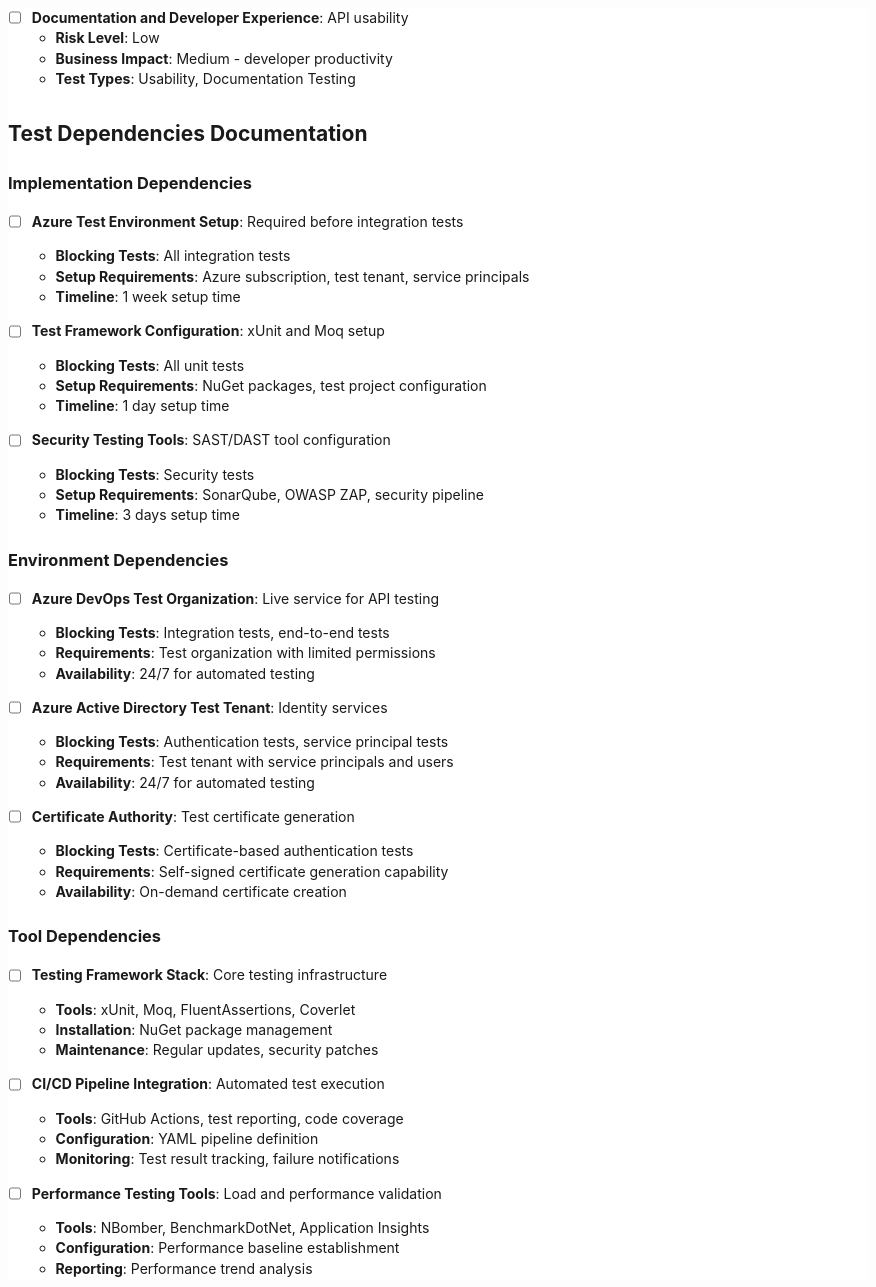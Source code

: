 - [ ] **Documentation and Developer Experience**: API usability
  - **Risk Level**: Low
  - **Business Impact**: Medium - developer productivity
  - **Test Types**: Usability, Documentation Testing

## Test Dependencies Documentation

### Implementation Dependencies

- [ ] **Azure Test Environment Setup**: Required before integration tests
  - **Blocking Tests**: All integration tests
  - **Setup Requirements**: Azure subscription, test tenant, service principals
  - **Timeline**: 1 week setup time

- [ ] **Test Framework Configuration**: xUnit and Moq setup
  - **Blocking Tests**: All unit tests
  - **Setup Requirements**: NuGet packages, test project configuration
  - **Timeline**: 1 day setup time

- [ ] **Security Testing Tools**: SAST/DAST tool configuration
  - **Blocking Tests**: Security tests
  - **Setup Requirements**: SonarQube, OWASP ZAP, security pipeline
  - **Timeline**: 3 days setup time

### Environment Dependencies

- [ ] **Azure DevOps Test Organization**: Live service for API testing
  - **Blocking Tests**: Integration tests, end-to-end tests
  - **Requirements**: Test organization with limited permissions
  - **Availability**: 24/7 for automated testing

- [ ] **Azure Active Directory Test Tenant**: Identity services
  - **Blocking Tests**: Authentication tests, service principal tests
  - **Requirements**: Test tenant with service principals and users
  - **Availability**: 24/7 for automated testing

- [ ] **Certificate Authority**: Test certificate generation
  - **Blocking Tests**: Certificate-based authentication tests
  - **Requirements**: Self-signed certificate generation capability
  - **Availability**: On-demand certificate creation

### Tool Dependencies

- [ ] **Testing Framework Stack**: Core testing infrastructure
  - **Tools**: xUnit, Moq, FluentAssertions, Coverlet
  - **Installation**: NuGet package management
  - **Maintenance**: Regular updates, security patches

- [ ] **CI/CD Pipeline Integration**: Automated test execution
  - **Tools**: GitHub Actions, test reporting, code coverage
  - **Configuration**: YAML pipeline definition
  - **Monitoring**: Test result tracking, failure notifications

- [ ] **Performance Testing Tools**: Load and performance validation
  - **Tools**: NBomber, BenchmarkDotNet, Application Insights
  - **Configuration**: Performance baseline establishment
  - **Reporting**: Performance trend analysis
